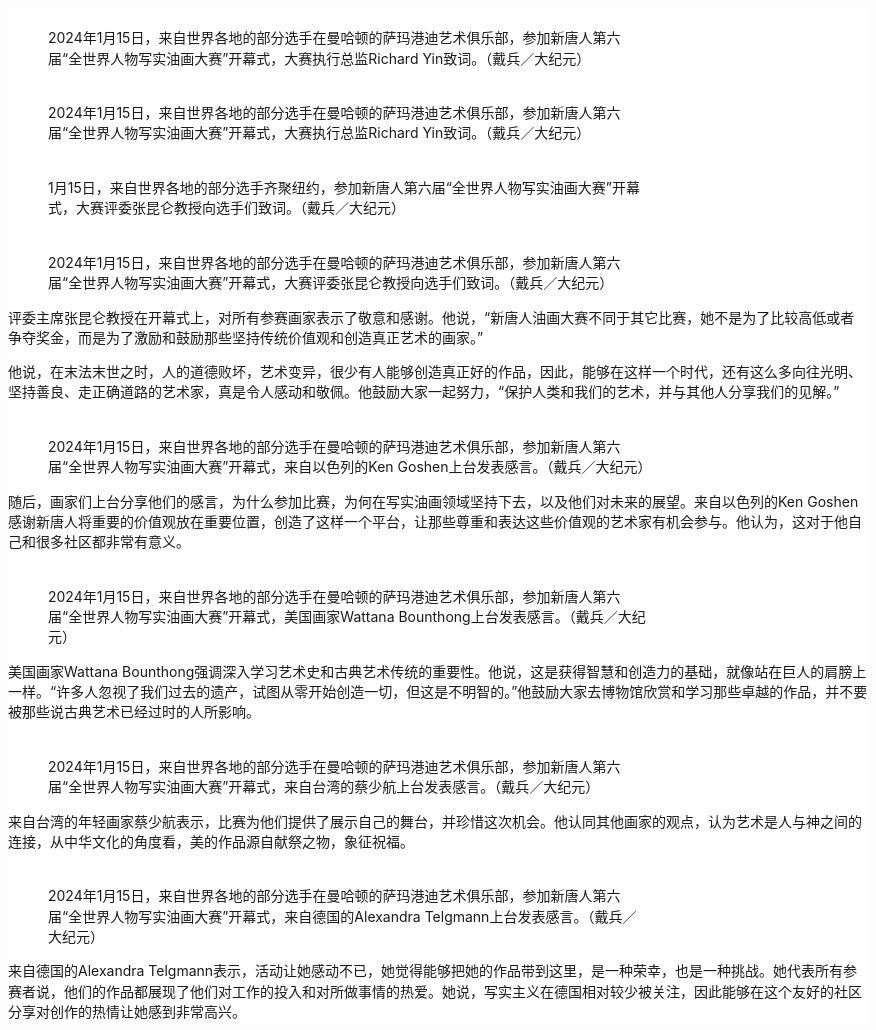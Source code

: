 <figure id="attachment_14159668" aria-describedby="caption-attachment-14159668" style="width: 600px" class="wp-caption aligncenter"><a target="_blank" href="https://i.epochtimes.com/assets/uploads/2024/01/id14159668-2401160905431973.jpg"><img decoding="async" class="size-large wp-image-14159668" title="" src="https://i.epochtimes.com/assets/uploads/2024/01/id14159668-2401160905431973-600x400.jpg" alt="" width="600" b="400" /></a><figcaption id="caption-attachment-14159668" class="wp-caption-text">2024年1月15日，来自世界各地的部分选手在曼哈顿的萨玛港迪艺术俱乐部，参加新唐人第六届“全世界人物写实油画大赛”开幕式，大赛执行总监Richard Yin致词。（戴兵／大纪元）</figcaption></figure>
<figure id="attachment_14159669" aria-describedby="caption-attachment-14159669" style="width: 600px" class="wp-caption aligncenter"><a target="_blank" href="https://i.epochtimes.com/assets/uploads/2024/01/id14159669-2401160905271973.jpg"><img decoding="async" class="size-large wp-image-14159669" title="" src="https://i.epochtimes.com/assets/uploads/2024/01/id14159669-2401160905271973-600x400.jpg" alt="" width="600" b="400" /></a><figcaption id="caption-attachment-14159669" class="wp-caption-text">2024年1月15日，来自世界各地的部分选手在曼哈顿的萨玛港迪艺术俱乐部，参加新唐人第六届“全世界人物写实油画大赛”开幕式，大赛执行总监Richard Yin致词。（戴兵／大纪元）</figcaption></figure>
<figure id="attachment_14159327" aria-describedby="caption-attachment-14159327" style="width: 600px" class="wp-caption aligncenter"><a target="_blank" href="https://i.epochtimes.com/assets/uploads/2024/01/id14159327-2401160000032483.jpg"><img decoding="async" class="size-large wp-image-14159327" title="" src="https://i.epochtimes.com/assets/uploads/2024/01/id14159327-2401160000032483-600x400.jpg" alt="" width="600" b="400" /></a><figcaption id="caption-attachment-14159327" class="wp-caption-text">1月15日，来自世界各地的部分选手齐聚纽约，参加新唐人第六届“全世界人物写实油画大赛”开幕式，大赛评委张昆仑教授向选手们致词。（戴兵／大纪元）</figcaption></figure>
<figure id="attachment_14159328" aria-describedby="caption-attachment-14159328" style="width: 600px" class="wp-caption aligncenter"><a target="_blank" href="https://i.epochtimes.com/assets/uploads/2024/01/id14159328-2401152359502483.jpg"><img decoding="async" class="size-large wp-image-14159328" title="" src="https://i.epochtimes.com/assets/uploads/2024/01/id14159328-2401152359502483-600x400.jpg" alt="" width="600" b="400" /></a><figcaption id="caption-attachment-14159328" class="wp-caption-text">2024年1月15日，来自世界各地的部分选手在曼哈顿的萨玛港迪艺术俱乐部，参加新唐人第六届“全世界人物写实油画大赛”开幕式，大赛评委张昆仑教授向选手们致词。（戴兵／大纪元）</figcaption></figure>
<p>评委主席张昆仑教授在开幕式上，对所有参赛画家表示了敬意和感谢。他说，“新唐人油画大赛不同于其它比赛，她不是为了比较高低或者争夺奖金，而是为了激励和鼓励那些坚持传统价值观和创造真正艺术的画家。”</p>
<p>他说，在末法末世之时，人的道德败坏，艺术变异，很少有人能够创造真正好的作品，因此，能够在这样一个时代，还有这么多向往光明、坚持善良、走正确道路的艺术家，真是令人感动和敬佩。他鼓励大家一起努力，“保护人类和我们的艺术，并与其他人分享我们的见解。”</p>
<figure id="attachment_14159332" aria-describedby="caption-attachment-14159332" style="width: 600px" class="wp-caption aligncenter"><a target="_blank" href="https://i.epochtimes.com/assets/uploads/2024/01/id14159332-2401152359362483.jpg"><img decoding="async" class="size-large wp-image-14159332" title="" src="https://i.epochtimes.com/assets/uploads/2024/01/id14159332-2401152359362483-600x400.jpg" alt="" width="600" b="400" /></a><figcaption id="caption-attachment-14159332" class="wp-caption-text">2024年1月15日，来自世界各地的部分选手在曼哈顿的萨玛港迪艺术俱乐部，参加新唐人第六届“全世界人物写实油画大赛”开幕式，来自以色列的Ken Goshen上台发表感言。（戴兵／大纪元）</figcaption></figure>
<p>随后，画家们上台分享他们的感言，为什么参加比赛，为何在写实油画领域坚持下去，以及他们对未来的展望。来自以色列的Ken Goshen感谢新唐人将重要的价值观放在重要位置，创造了这样一个平台，让那些尊重和表达这些价值观的艺术家有机会参与。他认为，这对于他自己和很多社区都非常有意义。</p>
<figure id="attachment_14159331" aria-describedby="caption-attachment-14159331" style="width: 600px" class="wp-caption aligncenter"><a target="_blank" href="https://i.epochtimes.com/assets/uploads/2024/01/id14159331-2401152359172483.jpg"><img decoding="async" class="size-large wp-image-14159331" title="" src="https://i.epochtimes.com/assets/uploads/2024/01/id14159331-2401152359172483-600x400.jpg" alt="" width="600" b="400" /></a><figcaption id="caption-attachment-14159331" class="wp-caption-text">2024年1月15日，来自世界各地的部分选手在曼哈顿的萨玛港迪艺术俱乐部，参加新唐人第六届“全世界人物写实油画大赛”开幕式，美国画家Wattana Bounthong上台发表感言。（戴兵／大纪元）</figcaption></figure>
<p>美国画家Wattana Bounthong强调深入学习艺术史和古典艺术传统的重要性。他说，这是获得智慧和创造力的基础，就像站在巨人的肩膀上一样。“许多人忽视了我们过去的遗产，试图从零开始创造一切，但这是不明智的。”他鼓励大家去博物馆欣赏和学习那些卓越的作品，并不要被那些说古典艺术已经过时的人所影响。</p>
<figure id="attachment_14159336" aria-describedby="caption-attachment-14159336" style="width: 600px" class="wp-caption aligncenter"><a target="_blank" href="https://i.epochtimes.com/assets/uploads/2024/01/id14159336-2401152359522483.jpg"><img decoding="async" class="size-large wp-image-14159336" title="" src="https://i.epochtimes.com/assets/uploads/2024/01/id14159336-2401152359522483-600x400.jpg" alt="" width="600" b="400" /></a><figcaption id="caption-attachment-14159336" class="wp-caption-text">2024年1月15日，来自世界各地的部分选手在曼哈顿的萨玛港迪艺术俱乐部，参加新唐人第六届“全世界人物写实油画大赛”开幕式，来自台湾的蔡少航上台发表感言。（戴兵／大纪元）</figcaption></figure>
<p>来自台湾的年轻画家蔡少航表示，比赛为他们提供了展示自己的舞台，并珍惜这次机会。他认同其他画家的观点，认为艺术是人与神之间的连接，从中华文化的角度看，美的作品源自献祭之物，象征祝福。</p>
<figure id="attachment_14159333" aria-describedby="caption-attachment-14159333" style="width: 600px" class="wp-caption aligncenter"><a target="_blank" href="https://i.epochtimes.com/assets/uploads/2024/01/id14159333-2401152359442483.jpg"><img decoding="async" class="size-large wp-image-14159333" title="" src="https://i.epochtimes.com/assets/uploads/2024/01/id14159333-2401152359442483-600x400.jpg" alt="" width="600" b="400" /></a><figcaption id="caption-attachment-14159333" class="wp-caption-text">2024年1月15日，来自世界各地的部分选手在曼哈顿的萨玛港迪艺术俱乐部，参加新唐人第六届“全世界人物写实油画大赛”开幕式，来自德国的Alexandra Telgmann上台发表感言。（戴兵／大纪元）</figcaption></figure>
<p>来自德国的Alexandra Telgmann表示，活动让她感动不已，她觉得能够把她的作品带到这里，是一种荣幸，也是一种挑战。她代表所有参赛者说，他们的作品都展现了他们对工作的投入和对所做事情的热爱。她说，写实主义在德国相对较少被关注，因此能够在这个友好的社区分享对创作的热情让她感到非常高兴。</p>